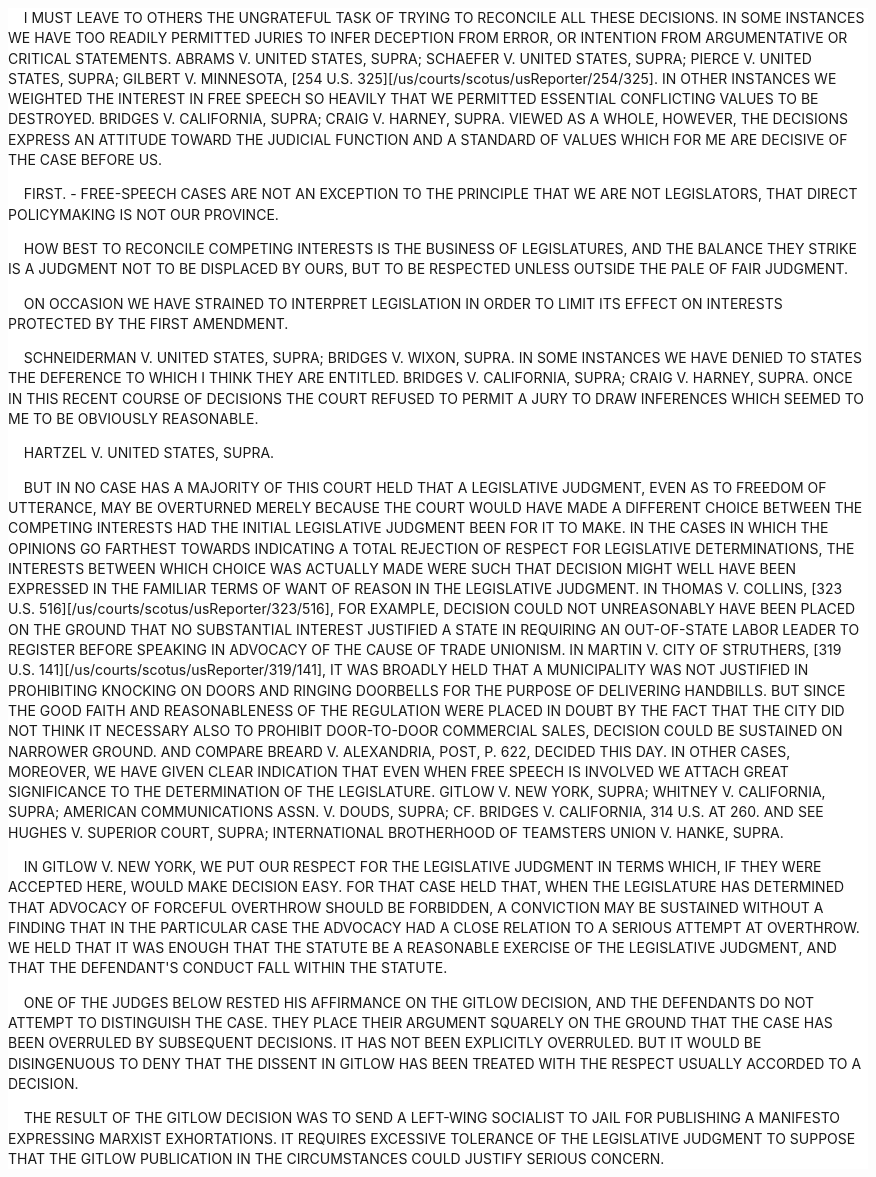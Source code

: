     I MUST LEAVE TO OTHERS THE UNGRATEFUL TASK OF TRYING TO RECONCILE ALL THESE DECISIONS.  IN SOME INSTANCES WE HAVE TOO READILY PERMITTED JURIES TO INFER DECEPTION FROM ERROR, OR INTENTION FROM ARGUMENTATIVE OR CRITICAL STATEMENTS.  ABRAMS V. UNITED STATES, SUPRA; SCHAEFER V. UNITED STATES, SUPRA; PIERCE V. UNITED STATES, SUPRA; GILBERT V. MINNESOTA, [254 U.S. 325][/us/courts/scotus/usReporter/254/325].  IN OTHER INSTANCES WE WEIGHTED THE INTEREST IN FREE SPEECH SO HEAVILY THAT WE PERMITTED ESSENTIAL CONFLICTING VALUES TO BE DESTROYED.  BRIDGES V. CALIFORNIA, SUPRA; CRAIG V. HARNEY, SUPRA.  VIEWED AS A WHOLE, HOWEVER, THE DECISIONS EXPRESS AN ATTITUDE TOWARD THE JUDICIAL FUNCTION AND A STANDARD OF VALUES WHICH FOR ME ARE DECISIVE OF THE CASE BEFORE US.

    FIRST. - FREE-SPEECH CASES ARE NOT AN EXCEPTION TO THE PRINCIPLE THAT WE ARE NOT LEGISLATORS, THAT DIRECT POLICYMAKING IS NOT OUR PROVINCE.

    HOW BEST TO RECONCILE COMPETING INTERESTS IS THE BUSINESS OF LEGISLATURES, AND THE BALANCE THEY STRIKE IS A JUDGMENT NOT TO BE DISPLACED BY OURS, BUT TO BE RESPECTED UNLESS OUTSIDE THE PALE OF FAIR JUDGMENT.

    ON OCCASION WE HAVE STRAINED TO INTERPRET LEGISLATION IN ORDER TO LIMIT ITS EFFECT ON INTERESTS PROTECTED BY THE FIRST AMENDMENT.

    SCHNEIDERMAN V. UNITED STATES, SUPRA; BRIDGES V. WIXON, SUPRA. IN SOME INSTANCES WE HAVE DENIED TO STATES THE DEFERENCE TO WHICH I THINK THEY ARE ENTITLED.  BRIDGES V. CALIFORNIA, SUPRA; CRAIG V. HARNEY, SUPRA. ONCE IN THIS RECENT COURSE OF DECISIONS THE COURT REFUSED TO PERMIT A JURY TO DRAW INFERENCES WHICH SEEMED TO ME TO BE OBVIOUSLY REASONABLE.

    HARTZEL V. UNITED STATES, SUPRA.

    BUT IN NO CASE HAS A MAJORITY OF THIS COURT HELD THAT A LEGISLATIVE JUDGMENT, EVEN AS TO FREEDOM OF UTTERANCE, MAY BE OVERTURNED MERELY BECAUSE THE COURT WOULD HAVE MADE A DIFFERENT CHOICE BETWEEN THE COMPETING INTERESTS HAD THE INITIAL LEGISLATIVE JUDGMENT BEEN FOR IT TO MAKE.  IN THE CASES IN WHICH THE OPINIONS GO FARTHEST TOWARDS INDICATING A TOTAL REJECTION OF RESPECT FOR LEGISLATIVE DETERMINATIONS, THE INTERESTS BETWEEN WHICH CHOICE WAS ACTUALLY MADE WERE SUCH THAT DECISION MIGHT WELL HAVE BEEN EXPRESSED IN THE FAMILIAR TERMS OF WANT OF REASON IN THE LEGISLATIVE JUDGMENT.  IN THOMAS V. COLLINS, [323 U.S. 516][/us/courts/scotus/usReporter/323/516], FOR EXAMPLE, DECISION COULD NOT UNREASONABLY HAVE BEEN PLACED ON THE GROUND THAT NO SUBSTANTIAL INTEREST JUSTIFIED A STATE IN REQUIRING AN OUT-OF-STATE LABOR LEADER TO REGISTER BEFORE SPEAKING IN ADVOCACY OF THE CAUSE OF TRADE UNIONISM.  IN MARTIN V. CITY OF STRUTHERS, [319 U.S. 141][/us/courts/scotus/usReporter/319/141], IT WAS BROADLY HELD THAT A MUNICIPALITY WAS NOT JUSTIFIED IN PROHIBITING KNOCKING ON DOORS AND RINGING DOORBELLS FOR THE PURPOSE OF DELIVERING HANDBILLS.  BUT SINCE THE GOOD FAITH AND REASONABLENESS OF THE REGULATION WERE PLACED IN DOUBT BY THE FACT THAT THE CITY DID NOT THINK IT NECESSARY ALSO TO PROHIBIT DOOR-TO-DOOR COMMERCIAL SALES, DECISION COULD BE SUSTAINED ON NARROWER GROUND.  AND COMPARE BREARD V. ALEXANDRIA, POST, P. 622, DECIDED THIS DAY.    IN OTHER CASES, MOREOVER, WE HAVE GIVEN CLEAR INDICATION THAT EVEN WHEN FREE SPEECH IS INVOLVED WE ATTACH GREAT SIGNIFICANCE TO THE DETERMINATION OF THE LEGISLATURE.  GITLOW V. NEW YORK, SUPRA; WHITNEY V. CALIFORNIA, SUPRA; AMERICAN COMMUNICATIONS ASSN. V. DOUDS, SUPRA; CF. BRIDGES V. CALIFORNIA, 314 U.S. AT 260.  AND SEE HUGHES V. SUPERIOR COURT, SUPRA; INTERNATIONAL BROTHERHOOD OF TEAMSTERS UNION V. HANKE, SUPRA.

    IN GITLOW V. NEW YORK, WE PUT OUR RESPECT FOR THE LEGISLATIVE JUDGMENT IN TERMS WHICH, IF THEY WERE ACCEPTED HERE, WOULD MAKE DECISION EASY.  FOR THAT CASE HELD THAT, WHEN THE LEGISLATURE HAS DETERMINED THAT ADVOCACY OF FORCEFUL OVERTHROW SHOULD BE FORBIDDEN, A CONVICTION MAY BE SUSTAINED WITHOUT A FINDING THAT IN THE PARTICULAR CASE THE ADVOCACY HAD A CLOSE RELATION TO A SERIOUS ATTEMPT AT OVERTHROW.  WE HELD THAT IT WAS ENOUGH THAT THE STATUTE BE A REASONABLE EXERCISE OF THE LEGISLATIVE JUDGMENT, AND THAT THE DEFENDANT'S CONDUCT FALL WITHIN THE STATUTE.

    ONE OF THE JUDGES BELOW RESTED HIS AFFIRMANCE ON THE GITLOW DECISION, AND THE DEFENDANTS DO NOT ATTEMPT TO DISTINGUISH THE CASE.  THEY PLACE THEIR ARGUMENT SQUARELY ON THE GROUND THAT THE CASE HAS BEEN OVERRULED BY SUBSEQUENT DECISIONS.  IT HAS NOT BEEN EXPLICITLY OVERRULED.  BUT IT WOULD BE DISINGENUOUS TO DENY THAT THE DISSENT IN GITLOW HAS BEEN TREATED WITH THE RESPECT USUALLY ACCORDED TO A DECISION.

    THE RESULT OF THE GITLOW DECISION WAS TO SEND A LEFT-WING SOCIALIST TO JAIL FOR PUBLISHING A MANIFESTO EXPRESSING MARXIST EXHORTATIONS.  IT REQUIRES EXCESSIVE TOLERANCE OF THE LEGISLATIVE JUDGMENT TO SUPPOSE THAT THE GITLOW PUBLICATION IN THE CIRCUMSTANCES COULD JUSTIFY SERIOUS CONCERN.


